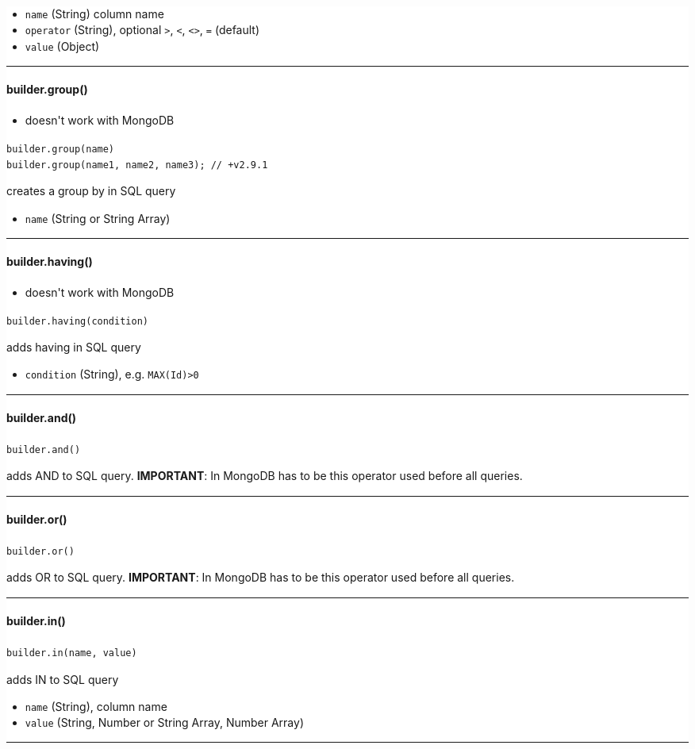 - `name` (String) column name
- `operator` (String), optional `>`, `<`, `<>`, `=` (default)
- `value` (Object)

---

#### builder.group()

- doesn't work with MongoDB

```plain
builder.group(name)
builder.group(name1, name2, name3); // +v2.9.1
```
creates a group by in SQL query

- `name` (String or String Array)

---

#### builder.having()

- doesn't work with MongoDB

```plain
builder.having(condition)
```
adds having in SQL query

- `condition` (String), e.g. `MAX(Id)>0`

---

#### builder.and()

```plain
builder.and()
```
adds AND to SQL query. __IMPORTANT__: In MongoDB has to be this operator used before all queries.

---

#### builder.or()

```plain
builder.or()
```
adds OR to SQL query. __IMPORTANT__: In MongoDB has to be this operator used before all queries.

---

#### builder.in()

```plain
builder.in(name, value)
```
adds IN to SQL query

- `name` (String), column name
- `value` (String, Number or String Array, Number Array)

---